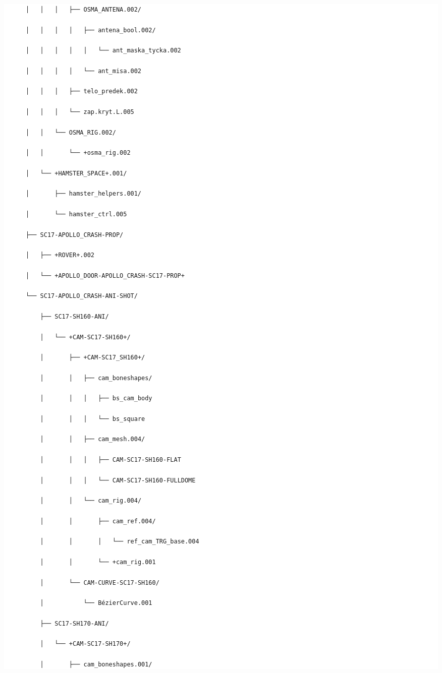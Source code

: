           │   │   │   ├── OSMA_ANTENA.002/ 

          │   │   │   │   ├── antena_bool.002/ 

          │   │   │   │   │   └── ant_maska_tycka.002 

          │   │   │   │   └── ant_misa.002 

          │   │   │   ├── telo_predek.002 

          │   │   │   └── zap.kryt.L.005 

          │   │   └── OSMA_RIG.002/ 

          │   │       └── +osma_rig.002 

          │   └── +HAMSTER_SPACE+.001/ 

          │       ├── hamster_helpers.001/ 

          │       └── hamster_ctrl.005 

          ├── SC17-APOLLO_CRASH-PROP/ 

          │   ├── +ROVER+.002 

          │   └── +APOLLO_DOOR-APOLLO_CRASH-SC17-PROP+ 

          └── SC17-APOLLO_CRASH-ANI-SHOT/ 

              ├── SC17-SH160-ANI/ 

              │   └── +CAM-SC17-SH160+/ 

              │       ├── +CAM-SC17_SH160+/ 

              │       │   ├── cam_boneshapes/ 

              │       │   │   ├── bs_cam_body 

              │       │   │   └── bs_square 

              │       │   ├── cam_mesh.004/ 

              │       │   │   ├── CAM-SC17-SH160-FLAT 

              │       │   │   └── CAM-SC17-SH160-FULLDOME 

              │       │   └── cam_rig.004/ 

              │       │       ├── cam_ref.004/ 

              │       │       │   └── ref_cam_TRG_base.004 

              │       │       └── +cam_rig.001 

              │       └── CAM-CURVE-SC17-SH160/ 

              │           └── BézierCurve.001 

              ├── SC17-SH170-ANI/ 

              │   └── +CAM-SC17-SH170+/ 

              │       ├── cam_boneshapes.001/ 
